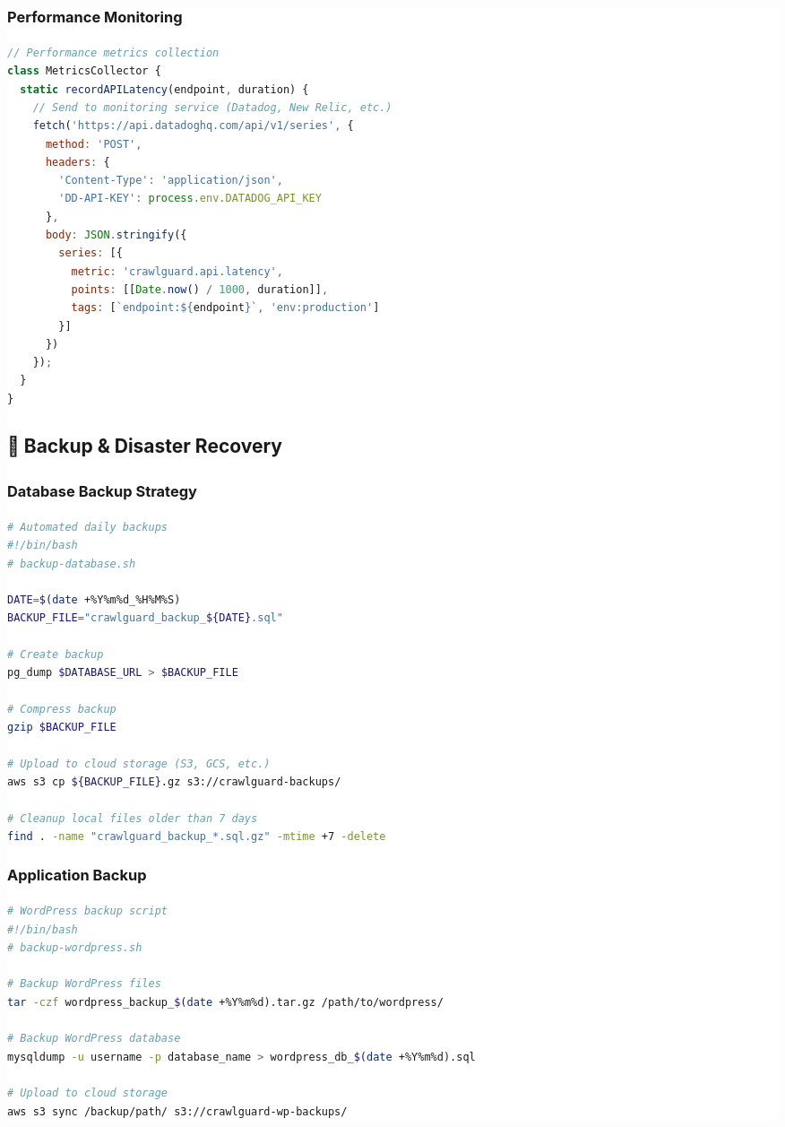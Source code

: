 ### **Performance Monitoring**
```javascript
// Performance metrics collection
class MetricsCollector {
  static recordAPILatency(endpoint, duration) {
    // Send to monitoring service (Datadog, New Relic, etc.)
    fetch('https://api.datadoghq.com/api/v1/series', {
      method: 'POST',
      headers: {
        'Content-Type': 'application/json',
        'DD-API-KEY': process.env.DATADOG_API_KEY
      },
      body: JSON.stringify({
        series: [{
          metric: 'crawlguard.api.latency',
          points: [[Date.now() / 1000, duration]],
          tags: [`endpoint:${endpoint}`, 'env:production']
        }]
      })
    });
  }
}
```

## 🔄 **Backup & Disaster Recovery**

### **Database Backup Strategy**
```bash
# Automated daily backups
#!/bin/bash
# backup-database.sh

DATE=$(date +%Y%m%d_%H%M%S)
BACKUP_FILE="crawlguard_backup_${DATE}.sql"

# Create backup
pg_dump $DATABASE_URL > $BACKUP_FILE

# Compress backup
gzip $BACKUP_FILE

# Upload to cloud storage (S3, GCS, etc.)
aws s3 cp ${BACKUP_FILE}.gz s3://crawlguard-backups/

# Cleanup local files older than 7 days
find . -name "crawlguard_backup_*.sql.gz" -mtime +7 -delete
```

### **Application Backup**
```bash
# WordPress backup script
#!/bin/bash
# backup-wordpress.sh

# Backup WordPress files
tar -czf wordpress_backup_$(date +%Y%m%d).tar.gz /path/to/wordpress/

# Backup WordPress database
mysqldump -u username -p database_name > wordpress_db_$(date +%Y%m%d).sql

# Upload to cloud storage
aws s3 sync /backup/path/ s3://crawlguard-wp-backups/
```